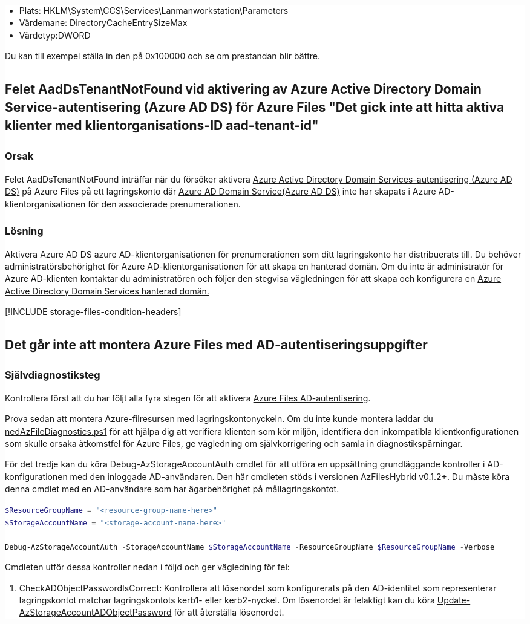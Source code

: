 - Plats: HKLM\System\CCS\Services\Lanmanworkstation\Parameters
- Värdemane: DirectoryCacheEntrySizeMax 
- Värdetyp:DWORD
 
 
Du kan till exempel ställa in den på 0x100000 och se om prestandan blir bättre.

## <a name="error-aaddstenantnotfound-in-enabling-azure-active-directory-domain-service-azure-ad-ds-authentication-for-azure-files-unable-to-locate-active-tenants-with-tenant-id-aad-tenant-id"></a>Felet AadDsTenantNotFound vid aktivering av Azure Active Directory Domain Service-autentisering (Azure AD DS) för Azure Files "Det gick inte att hitta aktiva klienter med klientorganisations-ID aad-tenant-id"

### <a name="cause"></a>Orsak

Felet AadDsTenantNotFound inträffar när du försöker aktivera [Azure Active Directory Domain Services-autentisering (Azure AD DS)](storage-files-identity-auth-active-directory-domain-service-enable.md) på Azure Files på ett lagringskonto där [Azure AD Domain Service(Azure AD DS)](../../active-directory-domain-services/overview.md) inte har skapats i Azure AD-klientorganisationen för den associerade prenumerationen.  

### <a name="solution"></a>Lösning

Aktivera Azure AD DS azure AD-klientorganisationen för prenumerationen som ditt lagringskonto har distribuerats till. Du behöver administratörsbehörighet för Azure AD-klientorganisationen för att skapa en hanterad domän. Om du inte är administratör för Azure AD-klienten kontaktar du administratören och följer den stegvisa vägledningen för att skapa och konfigurera en [Azure Active Directory Domain Services hanterad domän.](../../active-directory-domain-services/tutorial-create-instance.md)

[!INCLUDE [storage-files-condition-headers](../../../includes/storage-files-condition-headers.md)]

## <a name="unable-to-mount-azure-files-with-ad-credentials"></a>Det går inte att montera Azure Files med AD-autentiseringsuppgifter 

### <a name="self-diagnostics-steps"></a>Självdiagnostiksteg
Kontrollera först att du har följt alla fyra stegen för att aktivera [Azure Files AD-autentisering](./storage-files-identity-auth-active-directory-enable.md).

Prova sedan att [montera Azure-filresursen med lagringskontonyckeln](./storage-how-to-use-files-windows.md). Om du inte kunde montera laddar du [ nedAzFileDiagnostics.ps1](https://github.com/Azure-Samples/azure-files-samples/tree/master/AzFileDiagnostics/Windows) för att hjälpa dig att verifiera klienten som kör miljön, identifiera den inkompatibla klientkonfigurationen som skulle orsaka åtkomstfel för Azure Files, ge vägledning om självkorrigering och samla in diagnostikspårningar.

För det tredje kan du köra Debug-AzStorageAccountAuth cmdlet för att utföra en uppsättning grundläggande kontroller i AD-konfigurationen med den inloggade AD-användaren. Den här cmdleten stöds i [versionen AzFilesHybrid v0.1.2+](https://github.com/Azure-Samples/azure-files-samples/releases). Du måste köra denna cmdlet med en AD-användare som har ägarbehörighet på mållagringskontot.  
```PowerShell
$ResourceGroupName = "<resource-group-name-here>"
$StorageAccountName = "<storage-account-name-here>"

Debug-AzStorageAccountAuth -StorageAccountName $StorageAccountName -ResourceGroupName $ResourceGroupName -Verbose
```
Cmdleten utför dessa kontroller nedan i följd och ger vägledning för fel:
1. CheckADObjectPasswordIsCorrect: Kontrollera att lösenordet som konfigurerats på den AD-identitet som representerar lagringskontot matchar lagringskontots kerb1- eller kerb2-nyckel. Om lösenordet är felaktigt kan du köra [Update-AzStorageAccountADObjectPassword](./storage-files-identity-ad-ds-update-password.md) för att återställa lösenordet. 